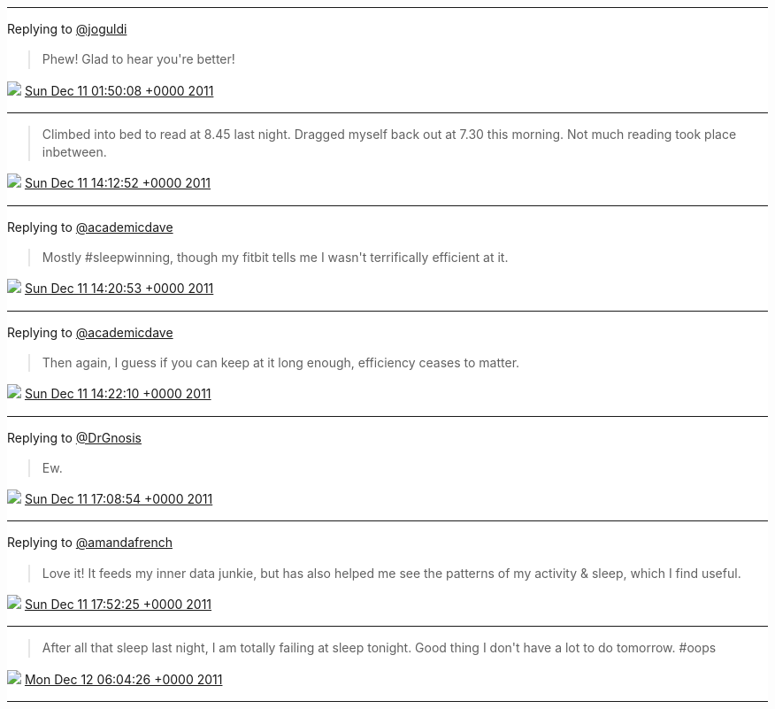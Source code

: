 ----

Replying to [@joguldi](https://twitter.com/joguldi/status/145679661987397633)

> Phew\! Glad to hear you're better\!

<img src="../../media/tweet.ico" width="12" /> [Sun Dec 11 01:50:08 +0000 2011](https://twitter.com/kfitz/status/145681741200363520)

----

> Climbed into bed to read at 8\.45 last night\. Dragged myself back out at 7\.30 this morning\. Not much reading took place inbetween\.

<img src="../../media/tweet.ico" width="12" /> [Sun Dec 11 14:12:52 +0000 2011](https://twitter.com/kfitz/status/145868656616800256)

----

Replying to [@academicdave](https://twitter.com/academicdave/status/145869845353865217)

> Mostly \#sleepwinning, though my fitbit tells me I wasn't terrifically efficient at it\.

<img src="../../media/tweet.ico" width="12" /> [Sun Dec 11 14:20:53 +0000 2011](https://twitter.com/kfitz/status/145870672911024128)

----

Replying to [@academicdave](https://twitter.com/academicdave/status/145869845353865217)

> Then again, I guess if you can keep at it long enough, efficiency ceases to matter\.

<img src="../../media/tweet.ico" width="12" /> [Sun Dec 11 14:22:10 +0000 2011](https://twitter.com/kfitz/status/145870997604675584)

----

Replying to [@DrGnosis](https://twitter.com/DrGnosis/status/145909979663179776)

> Ew\.

<img src="../../media/tweet.ico" width="12" /> [Sun Dec 11 17:08:54 +0000 2011](https://twitter.com/kfitz/status/145912956176179200)

----

Replying to [@amandafrench](https://twitter.com/amandafrench/status/145922196747976704)

> Love it\! It feeds my inner data junkie, but has also helped me see the patterns of my activity & sleep, which I find useful\.

<img src="../../media/tweet.ico" width="12" /> [Sun Dec 11 17:52:25 +0000 2011](https://twitter.com/kfitz/status/145923907873013760)

----

> After all that sleep last night, I am totally failing at sleep tonight\. Good thing I don't have a lot to do tomorrow\. \#oops

<img src="../../media/tweet.ico" width="12" /> [Mon Dec 12 06:04:26 +0000 2011](https://twitter.com/kfitz/status/146108127912267777)

----
